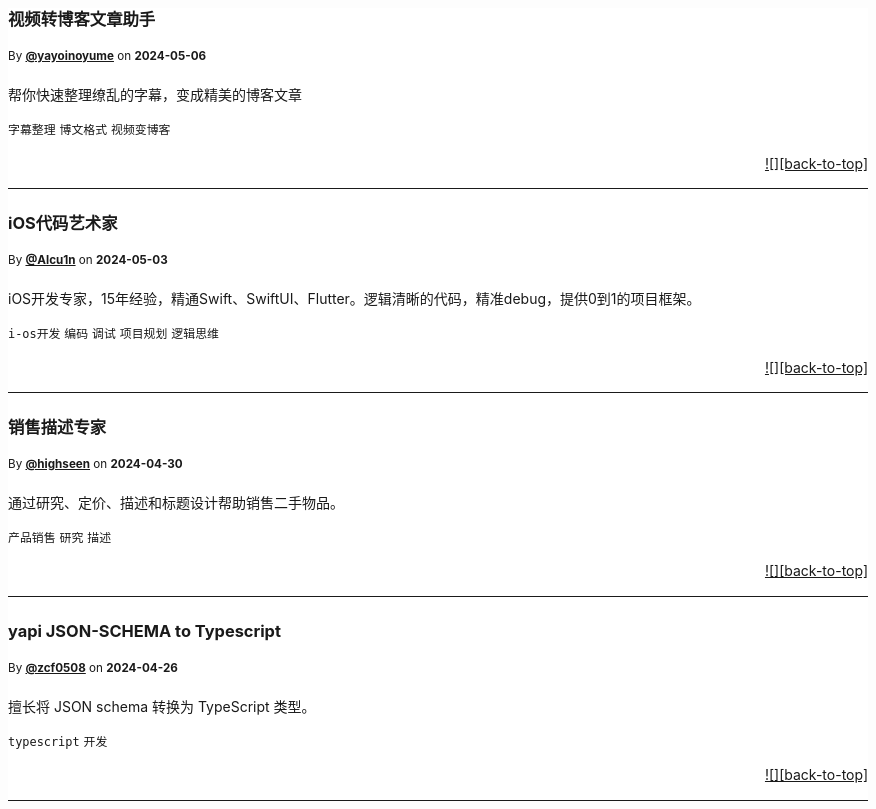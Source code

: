 
### 视频转博客文章助手

<sup>By **[@yayoinoyume](https://github.com/yayoinoyume)** on **2024-05-06**</sup>

帮你快速整理缭乱的字幕，变成精美的博客文章

`字幕整理` `博文格式` `视频变博客`

<div align="right">

[![][back-to-top]](#readme-top)

</div>

---

### iOS代码艺术家

<sup>By **[@Alcu1n](https://github.com/Alcu1n)** on **2024-05-03**</sup>

iOS开发专家，15年经验，精通Swift、SwiftUI、Flutter。逻辑清晰的代码，精准debug，提供0到1的项目框架。

`i-os开发` `编码` `调试` `项目规划` `逻辑思维`

<div align="right">

[![][back-to-top]](#readme-top)

</div>

---

### 销售描述专家

<sup>By **[@highseen](https://github.com/highseen)** on **2024-04-30**</sup>

通过研究、定价、描述和标题设计帮助销售二手物品。

`产品销售` `研究` `描述`

<div align="right">

[![][back-to-top]](#readme-top)

</div>

---

### yapi JSON-SCHEMA to Typescript

<sup>By **[@zcf0508](https://github.com/zcf0508)** on **2024-04-26**</sup>

擅长将 JSON schema 转换为 TypeScript 类型。

`typescript` `开发`

<div align="right">

[![][back-to-top]](#readme-top)

</div>

---
